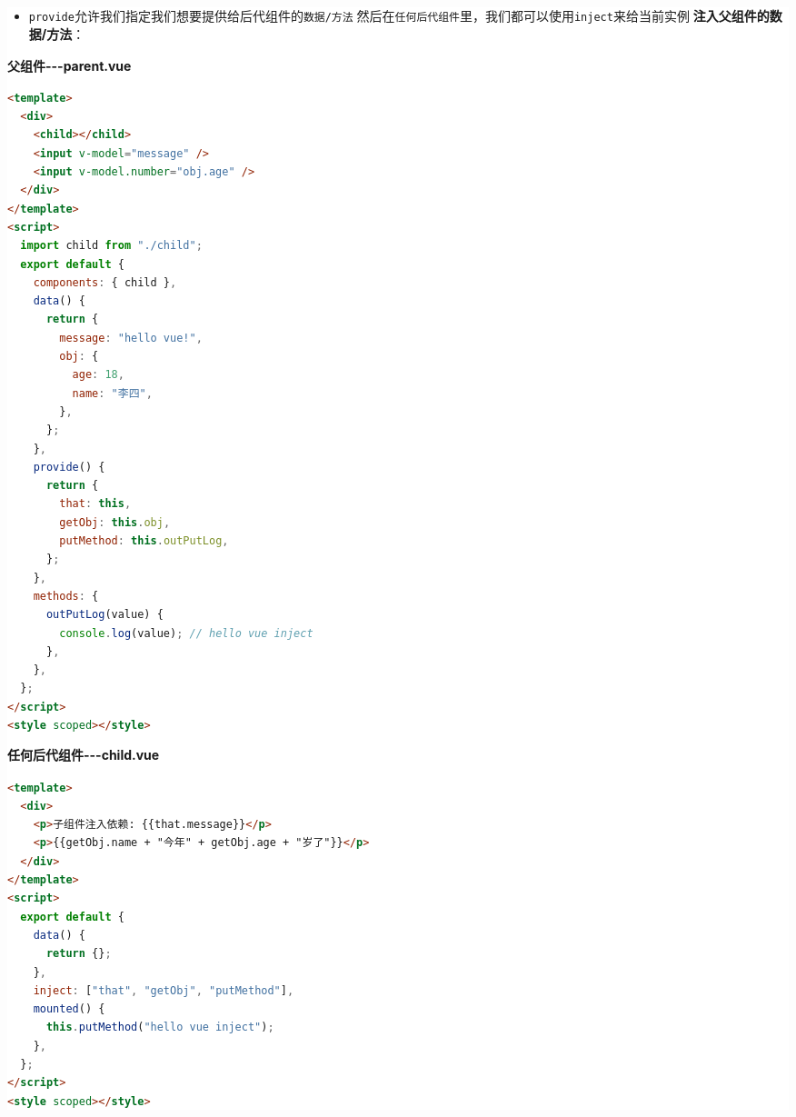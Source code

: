 - `provide`允许我们指定我们想要提供给后代组件的`数据/方法`
  然后在`任何后代组件`里，我们都可以使用`inject`来给当前实例 **注入父组件的数据/方法**：

**父组件---parent.vue**

```html
<template>
  <div>
    <child></child>
    <input v-model="message" />
    <input v-model.number="obj.age" />
  </div>
</template>
<script>
  import child from "./child";
  export default {
    components: { child },
    data() {
      return {
        message: "hello vue!",
        obj: {
          age: 18,
          name: "李四",
        },
      };
    },
    provide() {
      return {
        that: this,
        getObj: this.obj,
        putMethod: this.outPutLog,
      };
    },
    methods: {
      outPutLog(value) {
        console.log(value); // hello vue inject
      },
    },
  };
</script>
<style scoped></style>
```

**任何后代组件---child.vue**

```html
<template>
  <div>
    <p>子组件注入依赖: {{that.message}}</p>
    <p>{{getObj.name + "今年" + getObj.age + "岁了"}}</p>
  </div>
</template>
<script>
  export default {
    data() {
      return {};
    },
    inject: ["that", "getObj", "putMethod"],
    mounted() {
      this.putMethod("hello vue inject");
    },
  };
</script>
<style scoped></style>
```
